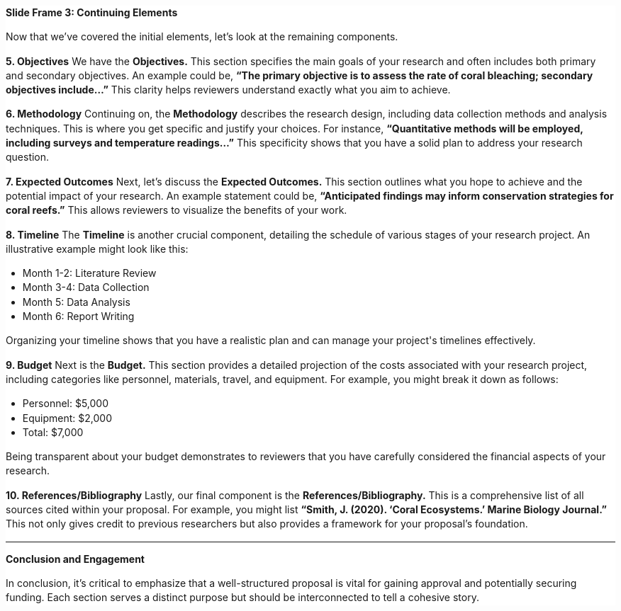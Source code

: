 **Slide Frame 3: Continuing Elements**

Now that we’ve covered the initial elements, let’s look at the remaining components. 

**5. Objectives**
We have the **Objectives.** This section specifies the main goals of your research and often includes both primary and secondary objectives. An example could be, **“The primary objective is to assess the rate of coral bleaching; secondary objectives include…”** This clarity helps reviewers understand exactly what you aim to achieve.

**6. Methodology**
Continuing on, the **Methodology** describes the research design, including data collection methods and analysis techniques. This is where you get specific and justify your choices. For instance, **“Quantitative methods will be employed, including surveys and temperature readings…”** This specificity shows that you have a solid plan to address your research question.

**7. Expected Outcomes**
Next, let’s discuss the **Expected Outcomes.** This section outlines what you hope to achieve and the potential impact of your research. An example statement could be, **“Anticipated findings may inform conservation strategies for coral reefs.”** This allows reviewers to visualize the benefits of your work.

**8. Timeline**
The **Timeline** is another crucial component, detailing the schedule of various stages of your research project. An illustrative example might look like this: 

- Month 1-2: Literature Review 
- Month 3-4: Data Collection
- Month 5: Data Analysis
- Month 6: Report Writing

Organizing your timeline shows that you have a realistic plan and can manage your project's timelines effectively.

**9. Budget**
Next is the **Budget.** This section provides a detailed projection of the costs associated with your research project, including categories like personnel, materials, travel, and equipment. For example, you might break it down as follows:

- Personnel: $5,000
- Equipment: $2,000
- Total: $7,000

Being transparent about your budget demonstrates to reviewers that you have carefully considered the financial aspects of your research.

**10. References/Bibliography**
Lastly, our final component is the **References/Bibliography.** This is a comprehensive list of all sources cited within your proposal. For example, you might list **“Smith, J. (2020). ‘Coral Ecosystems.’ Marine Biology Journal.”** This not only gives credit to previous researchers but also provides a framework for your proposal’s foundation.

---

**Conclusion and Engagement**

In conclusion, it’s critical to emphasize that a well-structured proposal is vital for gaining approval and potentially securing funding. Each section serves a distinct purpose but should be interconnected to tell a cohesive story.
